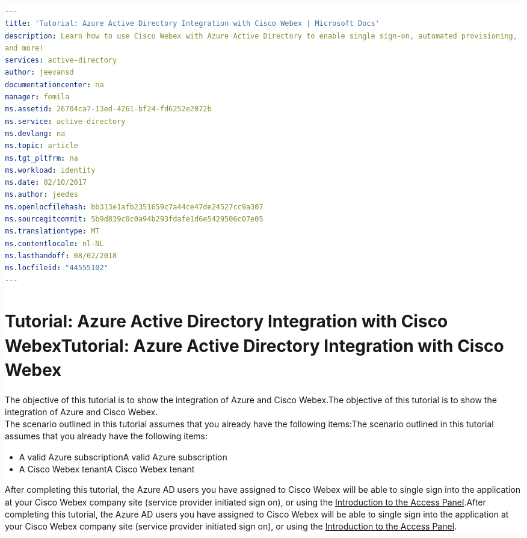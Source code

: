```yaml
---
title: 'Tutorial: Azure Active Directory Integration with Cisco Webex | Microsoft Docs'
description: Learn how to use Cisco Webex with Azure Active Directory to enable single sign-on, automated provisioning, and more!
services: active-directory
author: jeevansd
documentationcenter: na
manager: femila
ms.assetid: 26704ca7-13ed-4261-bf24-fd6252e2072b
ms.service: active-directory
ms.devlang: na
ms.topic: article
ms.tgt_pltfrm: na
ms.workload: identity
ms.date: 02/10/2017
ms.author: jeedes
ms.openlocfilehash: bb313e1afb2351659c7a44ce47de24527cc9a307
ms.sourcegitcommit: 5b9d839c0c0a94b293fdafe1d6e5429506c07e05
ms.translationtype: MT
ms.contentlocale: nl-NL
ms.lasthandoff: 08/02/2018
ms.locfileid: "44555102"
---
```

# <a name="tutorial-azure-active-directory-integration-with-cisco-webex"></a><span data-ttu-id="f527f-103">Tutorial: Azure Active Directory Integration with Cisco Webex</span><span class="sxs-lookup"><span data-stu-id="f527f-103">Tutorial: Azure Active Directory Integration with Cisco Webex</span></span>
<span data-ttu-id="f527f-104">The objective of this tutorial is to show the integration of Azure and Cisco Webex.</span><span class="sxs-lookup"><span data-stu-id="f527f-104">The objective of this tutorial is to show the integration of Azure and Cisco Webex.</span></span>  
<span data-ttu-id="f527f-105">The scenario outlined in this tutorial assumes that you already have the following items:</span><span class="sxs-lookup"><span data-stu-id="f527f-105">The scenario outlined in this tutorial assumes that you already have the following items:</span></span>

* <span data-ttu-id="f527f-106">A valid Azure subscription</span><span class="sxs-lookup"><span data-stu-id="f527f-106">A valid Azure subscription</span></span>
* <span data-ttu-id="f527f-107">A Cisco Webex tenant</span><span class="sxs-lookup"><span data-stu-id="f527f-107">A Cisco Webex tenant</span></span>

<span data-ttu-id="f527f-108">After completing this tutorial, the Azure AD users you have assigned to Cisco Webex will be able to single sign into the application at your Cisco Webex company site (service provider initiated sign on), or using the [Introduction to the Access Panel](active-directory-saas-access-panel-introduction.md).</span><span class="sxs-lookup"><span data-stu-id="f527f-108">After completing this tutorial, the Azure AD users you have assigned to Cisco Webex will be able to single sign into the application at your Cisco Webex company site (service provider initiated sign on), or using the [Introduction to the Access Panel](active-directory-saas-access-panel-introduction.md).</span></span>
